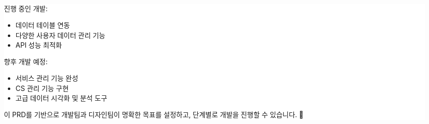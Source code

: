 진행 중인 개발:
- 데이터 테이블 연동
- 다양한 사용자 데이터 관리 기능
- API 성능 최적화

향후 개발 예정:
- 서비스 관리 기능 완성
- CS 관리 기능 구현
- 고급 데이터 시각화 및 분석 도구

이 PRD를 기반으로 개발팀과 디자인팀이 명확한 목표를 설정하고, 단계별로 개발을 진행할 수 있습니다. 🚀